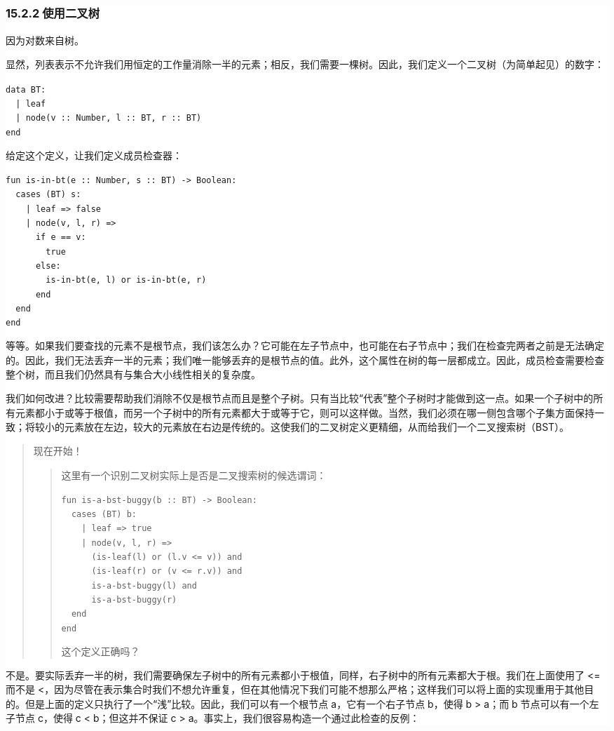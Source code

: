 ### 15.2.2 使用二叉树

因为对数来自树。

显然，列表表示不允许我们用恒定的工作量消除一半的元素；相反，我们需要一棵树。因此，我们定义一个二叉树（为简单起见）的数字：

```
data BT:
  | leaf
  | node(v :: Number, l :: BT, r :: BT)
end
```

给定这个定义，让我们定义成员检查器：

```
fun is-in-bt(e :: Number, s :: BT) -> Boolean:
  cases (BT) s:
    | leaf => false
    | node(v, l, r) =>
      if e == v:
        true
      else:
        is-in-bt(e, l) or is-in-bt(e, r)
      end
  end
end
```

等等。如果我们要查找的元素不是根节点，我们该怎么办？它可能在左子节点中，也可能在右子节点中；我们在检查完两者之前是无法确定的。因此，我们无法丢弃一半的元素；我们唯一能够丢弃的是根节点的值。此外，这个属性在树的每一层都成立。因此，成员检查需要检查整个树，而且我们仍然具有与集合大小线性相关的复杂度。

我们如何改进？比较需要帮助我们消除不仅是根节点而且是整个子树。只有当比较“代表”整个子树时才能做到这一点。如果一个子树中的所有元素都小于或等于根值，而另一个子树中的所有元素都大于或等于它，则可以这样做。当然，我们必须在哪一侧包含哪个子集方面保持一致；将较小的元素放在左边，较大的元素放在右边是传统的。这使我们的二叉树定义更精细，从而给我们一个二叉搜索树（BST）。

> 现在开始！
> 
> > 这里有一个识别二叉树实际上是否是二叉搜索树的候选谓词：
> > 
> > ```
> > fun is-a-bst-buggy(b :: BT) -> Boolean:
> >   cases (BT) b:
> >     | leaf => true
> >     | node(v, l, r) =>
> >       (is-leaf(l) or (l.v <= v)) and
> >       (is-leaf(r) or (v <= r.v)) and
> >       is-a-bst-buggy(l) and
> >       is-a-bst-buggy(r)
> >   end
> > end
> > ```
> > 
> > 这个定义正确吗？

不是。要实际丢弃一半的树，我们需要确保左子树中的所有元素都小于根值，同样，右子树中的所有元素都大于根。我们在上面使用了 <= 而不是 <，因为尽管在表示集合时我们不想允许重复，但在其他情况下我们可能不想那么严格；这样我们可以将上面的实现重用于其他目的。但是上面的定义只执行了一个“浅”比较。因此，我们可以有一个根节点 a，它有一个右子节点 b，使得 b > a；而 b 节点可以有一个左子节点 c，使得 c < b；但这并不保证 c > a。事实上，我们很容易构造一个通过此检查的反例：
